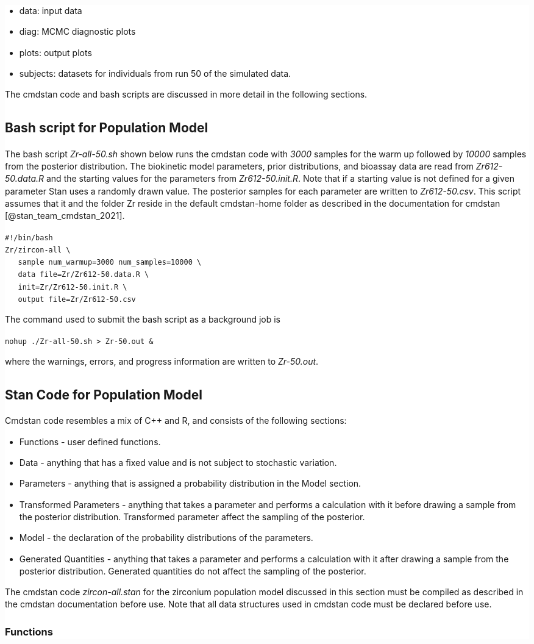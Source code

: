 -   data: input data

-   diag: MCMC diagnostic plots

-   plots: output plots

-   subjects: datasets for individuals from run 50 of the simulated data.

The cmdstan code and bash scripts are discussed in more detail in the following sections.

Bash script for Population Model
--------------------------------

The bash script *Zr-all-50.sh* shown below runs the cmdstan code with *3000* samples for the warm up followed by *10000* samples from the posterior distribution. The biokinetic model parameters, prior distributions, and bioassay data are read from *Zr612-50.data.R* and the starting values for the parameters from *Zr612-50.init.R*. Note that if a starting value is not defined for a given parameter Stan uses a randomly drawn value. The posterior samples for each parameter are written to *Zr612-50.csv*. This script assumes that it and the folder Zr reside in the default cmdstan-home folder as described in the documentation for cmdstan [@stan_team_cmdstan_2021].

    #!/bin/bash
    Zr/zircon-all \
       sample num_warmup=3000 num_samples=10000 \
       data file=Zr/Zr612-50.data.R \
       init=Zr/Zr612-50.init.R \
       output file=Zr/Zr612-50.csv

The command used to submit the bash script as a background job is

    nohup ./Zr-all-50.sh > Zr-50.out &

where the warnings, errors, and progress information are written to *Zr-50.out*.

Stan Code for Population Model
------------------------------

Cmdstan code resembles a mix of C++ and R, and consists of the following sections:

-   Functions - user defined functions.

-   Data - anything that has a fixed value and is not subject to stochastic variation.

-   Parameters - anything that is assigned a probability distribution in the Model section.

-   Transformed Parameters - anything that takes a parameter and performs a calculation with it before drawing a sample from the posterior distribution. Transformed parameter affect the sampling of the posterior.

-   Model - the declaration of the probability distributions of the parameters.

-   Generated Quantities - anything that takes a parameter and performs a calculation with it after drawing a sample from the posterior distribution. Generated quantities do not affect the sampling of the posterior.

The cmdstan code *zircon-all.stan* for the zirconium population model discussed in this section must be compiled as described in the cmdstan documentation before use. Note that all data structures used in cmdstan code must be declared before use.

### Functions


[^1]: Version 4.1 available from https://cran.r-project.org/
[^2]: Version 1.4.1717 available from https://www.rstudio.com/products/rstudio/
[^3]: Version V2.27 available from https://mc-stan.org/users/interfaces/cmdstan